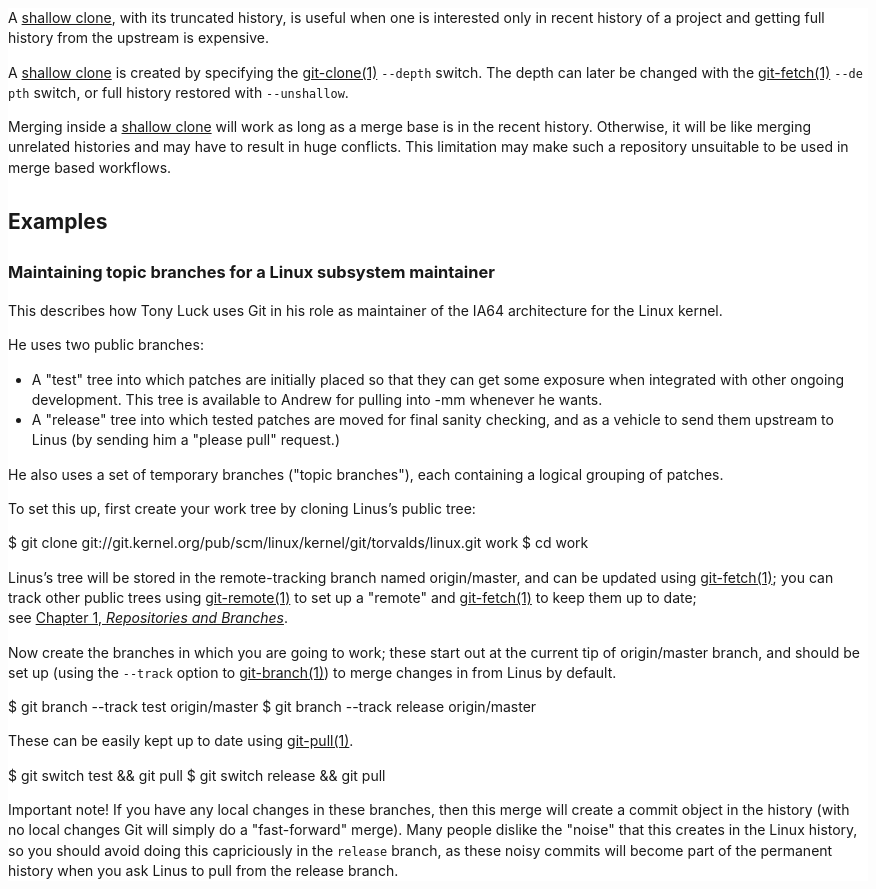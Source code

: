A [shallow clone](#def_shallow_clone), with its truncated history, is useful when one is interested only in recent history of a project and getting full history from the upstream is expensive.

A [shallow clone](#def_shallow_clone) is created by specifying the [git-clone(1)](git-clone.html) `--depth` switch. The depth can later be changed with the [git-fetch(1)](git-fetch.html) `--depth` switch, or full history restored with `--unshallow`.

Merging inside a [shallow clone](#def_shallow_clone) will work as long as a merge base is in the recent history. Otherwise, it will be like merging unrelated histories and may have to result in huge conflicts. This limitation may make such a repository unsuitable to be used in merge based workflows.

## Examples

### Maintaining topic branches for a Linux subsystem maintainer

This describes how Tony Luck uses Git in his role as maintainer of the IA64 architecture for the Linux kernel.

He uses two public branches:

- A "test" tree into which patches are initially placed so that they can get some exposure when integrated with other ongoing development. This tree is available to Andrew for pulling into -mm whenever he wants.
- A "release" tree into which tested patches are moved for final sanity checking, and as a vehicle to send them upstream to Linus (by sending him a "please pull" request.)

He also uses a set of temporary branches ("topic branches"), each containing a logical grouping of patches.

To set this up, first create your work tree by cloning Linus’s public tree:

$ git clone git://git.kernel.org/pub/scm/linux/kernel/git/torvalds/linux.git work
$ cd work

Linus’s tree will be stored in the remote-tracking branch named origin/master, and can be updated using [git-fetch(1)](git-fetch.html); you can track other public trees using [git-remote(1)](git-remote.html) to set up a "remote" and [git-fetch(1)](git-fetch.html) to keep them up to date; see [Chapter 1, _Repositories and Branches_](#repositories-and-branches "Chapter 1. Repositories and Branches").

Now create the branches in which you are going to work; these start out at the current tip of origin/master branch, and should be set up (using the `--track` option to [git-branch(1)](git-branch.html)) to merge changes in from Linus by default.

$ git branch --track test origin/master
$ git branch --track release origin/master

These can be easily kept up to date using [git-pull(1)](git-pull.html).

$ git switch test && git pull
$ git switch release && git pull

Important note! If you have any local changes in these branches, then this merge will create a commit object in the history (with no local changes Git will simply do a "fast-forward" merge). Many people dislike the "noise" that this creates in the Linux history, so you should avoid doing this capriciously in the `release` branch, as these noisy commits will become part of the permanent history when you ask Linus to pull from the release branch.

